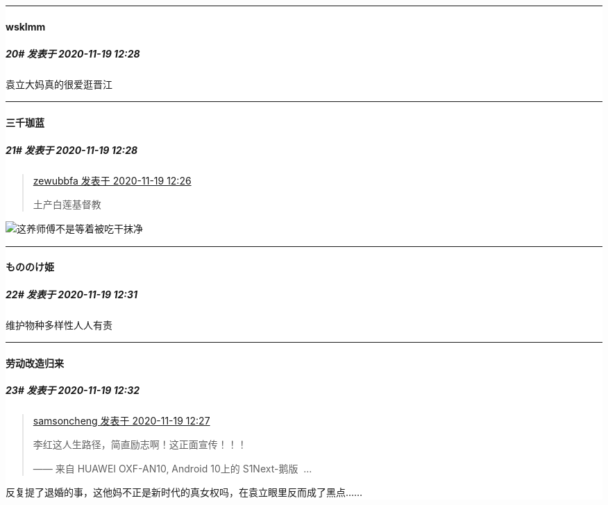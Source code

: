 *****

####  wsklmm  
##### 20#       发表于 2020-11-19 12:28




袁立大妈真的很爱逛晋江







*****

####  三千珈蓝  
##### 21#       发表于 2020-11-19 12:28



<blockquote><a href="httphttps://bbs.saraba1st.com/2b/forum.php?mod=redirect&amp;goto=findpost&amp;pid=49445810&amp;ptid=1973111" target="_blank">zewubbfa 发表于 2020-11-19 12:26</a>

土产白莲基督教</blockquote>
<img src="https://static.saraba1st.com/image/smiley/face2017/067.png" referrerpolicy="no-referrer">这养师傅不是等着被吃干抹净







*****

####  もののけ姫  
##### 22#       发表于 2020-11-19 12:31




维护物种多样性人人有责







*****

####  劳动改造归来  
##### 23#       发表于 2020-11-19 12:32



<blockquote><a href="httphttps://bbs.saraba1st.com/2b/forum.php?mod=redirect&amp;goto=findpost&amp;pid=49445826&amp;ptid=1973111" target="_blank">samsoncheng 发表于 2020-11-19 12:27</a>

李红这人生路径，简直励志啊！这正面宣传！！！


—— 来自 HUAWEI OXF-AN10, Android 10上的 S1Next-鹅版  ...</blockquote>
反复提了退婚的事，这他妈不正是新时代的真女权吗，在袁立眼里反而成了黑点……
